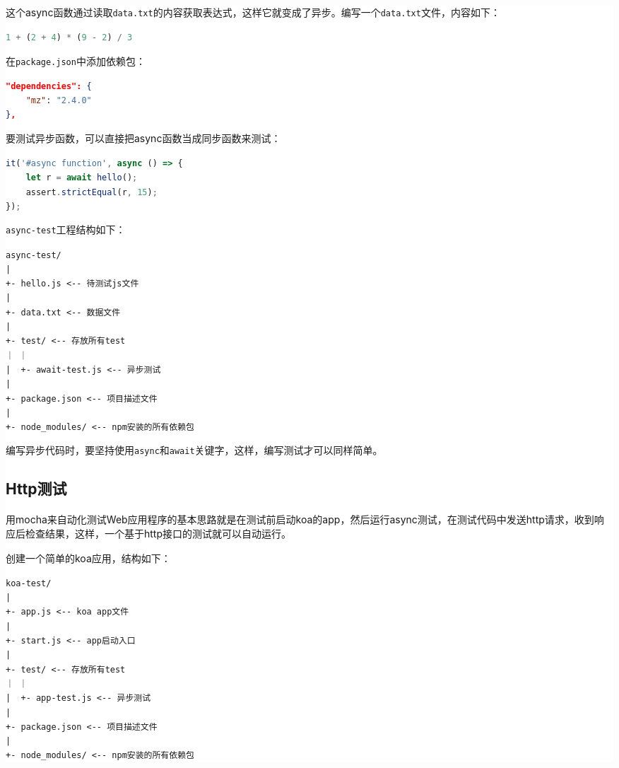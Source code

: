 这个async函数通过读取`data.txt`的内容获取表达式，这样它就变成了异步。编写一个`data.txt`文件，内容如下：

```javascript
1 + (2 + 4) * (9 - 2) / 3
```

在`package.json`中添加依赖包：

```json
"dependencies": {
    "mz": "2.4.0"
},
```

要测试异步函数，可以直接把async函数当成同步函数来测试：

```javascript
it('#async function', async () => {
    let r = await hello();
    assert.strictEqual(r, 15);
});
```

`async-test`工程结构如下：

```
async-test/
|
+- hello.js <-- 待测试js文件
|
+- data.txt <-- 数据文件
|
+- test/ <-- 存放所有test
｜ ｜
|  +- await-test.js <-- 异步测试
|
+- package.json <-- 项目描述文件
|
+- node_modules/ <-- npm安装的所有依赖包
```

编写异步代码时，要坚持使用`async`和`await`关键字，这样，编写测试才可以同样简单。

## Http测试

用mocha来自动化测试Web应用程序的基本思路就是在测试前启动koa的app，然后运行async测试，在测试代码中发送http请求，收到响应后检查结果，这样，一个基于http接口的测试就可以自动运行。

创建一个简单的koa应用，结构如下：

```
koa-test/
|
+- app.js <-- koa app文件
|
+- start.js <-- app启动入口
|
+- test/ <-- 存放所有test
｜ ｜
|  +- app-test.js <-- 异步测试
|
+- package.json <-- 项目描述文件
|
+- node_modules/ <-- npm安装的所有依赖包
```
